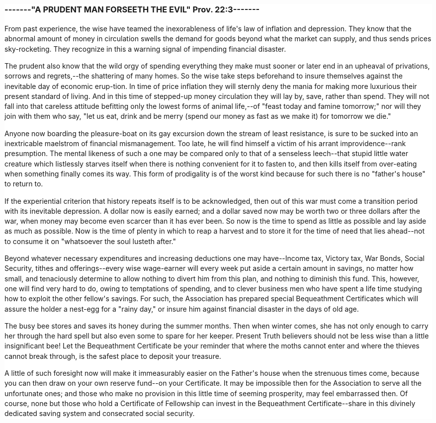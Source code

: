 ### -------"A PRUDENT MAN FORSEETH THE EVIL" Prov. 22:3-------

From past experience, the wise have teamed the inexorableness of life's law of inflation and depression. They know that the abnormal amount of money in circulation swells the demand for goods beyond what the market can supply, and thus sends prices sky-rocketing. They recognize in this a warning signal of impending financial disaster.

The prudent also know that the wild orgy of spending everything they make must sooner or later end in an upheaval of privations, sorrows and regrets,--the shattering of many homes. So the wise take steps beforehand to insure themselves against the inevitable day of economic erup-tion. In time of price inflation they will sternly deny the mania for making more luxurious their present standard of living. And in this time of stepped-up money circulation they will lay by, save, rather than spend. They will not fall into that careless attitude befitting only the lowest forms of animal life,--of "feast today and famine tomorrow;" nor will they join with them who say, "let us eat, drink and be merry (spend our money as fast as we make it) for tomorrow we die."

Anyone now boarding the pleasure-boat on its gay excursion down the stream of least resistance, is sure to be sucked into an inextricable maelstrom of financial mismanagement. Too late, he will find himself a victim of his arrant improvidence--rank presumption. The mental likeness of such a one may be compared only to that of a senseless leech--that stupid little water creature which listlessly starves itself when there is nothing convenient for it to fasten to, and then kills itself from over-eating when something finally comes its way. This form of prodigality is of the worst kind because for such there is no "father's house" to return to.

If the experiential criterion that history repeats itself is to be acknowledged, then out of this war must come a transition period with its inevitable depression. A dollar now is easily earned; and a dollar saved now may be worth two or three dollars after the war, when money may become even scarcer than it has ever been. So now is the time to spend as little as possible and lay aside as much as possible. Now is the time of plenty in which to reap a harvest and to store it for the time of need that lies ahead--not to consume it on "whatsoever the soul lusteth after."

Beyond whatever necessary expenditures and increasing deductions one may have--Income tax, Victory tax, War Bonds, Social Security, tithes and offerings--every wise wage-earner will every week put aside a certain amount in savings, no matter how small, and tenaciously determine to allow nothing to divert him from this plan, and nothing to diminish this fund. This, however, one will find very hard to do, owing to temptations of spending, and to clever business men who have spent a life time studying how to exploit the other fellow's savings. For such, the Association has prepared special Bequeathment Certificates which will assure the holder a nest-egg for a "rainy day," or insure him against financial disaster in the days of old age.

The busy bee stores and saves its honey during the summer months. Then when winter comes, she has not only enough to carry her through the hard spell but also even some to spare for her keeper. Present Truth believers should not be less wise than a little insignificant bee! Let the Bequeathment Certificate be your reminder that where the moths cannot enter and where the thieves cannot break through, is the safest place to deposit your treasure.

A little of such foresight now will make it immeasurably easier on the Father's house when the strenuous times come, because you can then draw on your own reserve fund--on your Certificate. It may be impossible then for the Association to serve all the unfortunate ones; and those who make no provision in this little time of seeming prosperity, may feel embarrassed then. Of course, none but those who hold a Certificate of Fellowship can invest in the Bequeathment Certificate--share in this divinely dedicated saving system and consecrated social security.
